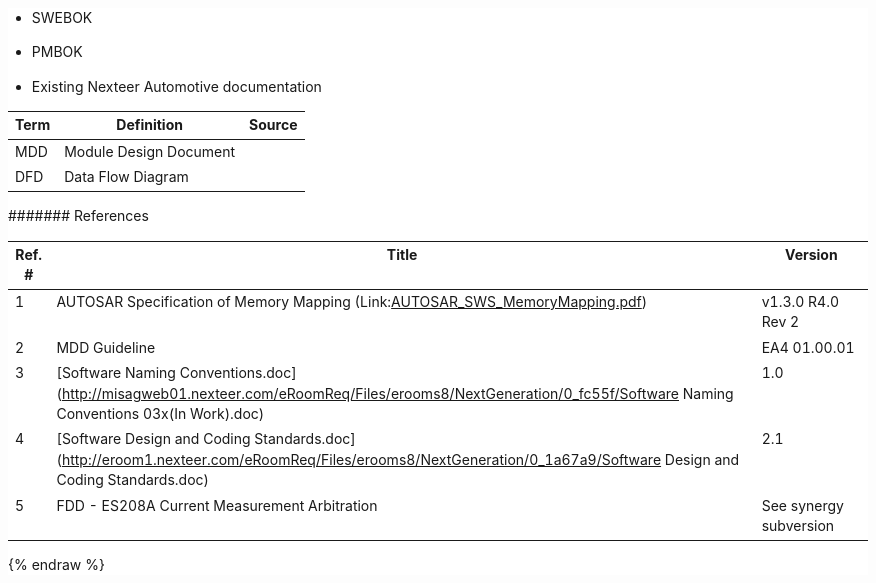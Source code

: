 
-   SWEBOK

-   PMBOK

-   Existing Nexteer Automotive documentation

| **Term** | **Definition**         | **Source** |
|----------|------------------------|------------|
| MDD      | Module Design Document |            |
| DFD      | Data Flow Diagram      |            |

####### References

| **Ref. \#** | **Title**                                                                                                                                                     | **Version**            |
|-------|-------------------------------------------------|-----------------|
| 1           | AUTOSAR Specification of Memory Mapping (Link:[AUTOSAR_SWS_MemoryMapping.pdf](http://www.autosar.org/download/R4.0/AUTOSAR_SWS_MemoryMapping.pdf))            | v1.3.0 R4.0 Rev 2      |
| 2           | MDD Guideline                                                                                                                                                 | EA4 01.00.01           |
| 3           | [Software Naming Conventions.doc](http://misagweb01.nexteer.com/eRoomReq/Files/erooms8/NextGeneration/0_fc55f/Software Naming Conventions 03x(In Work).doc)   | 1.0                    |
| 4           | [Software Design and Coding Standards.doc](http://eroom1.nexteer.com/eRoomReq/Files/erooms8/NextGeneration/0_1a67a9/Software Design and Coding Standards.doc) | 2.1                    |
| 5           | FDD - ES208A Current Measurement Arbitration                                                                                                                  | See synergy subversion |

{% endraw %}